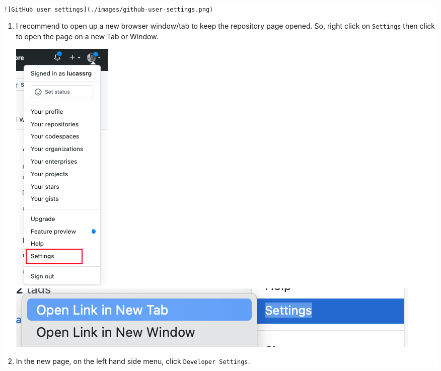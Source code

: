     ![GitHub user settings](./images/github-user-settings.png)

1. I recommend to open up a new browser window/tab to keep the repository page opened. So, right click on `Settings` then click to open the page on a new Tab or Window.
    
    ![Click GitHub user settings](./images/github-user-settings-click.png)
    ![Click GitHub user settings right click](./images/github-user-settings-right-click.png)

1. In the new page, on the left hand side menu, click `Developer Settings`.
